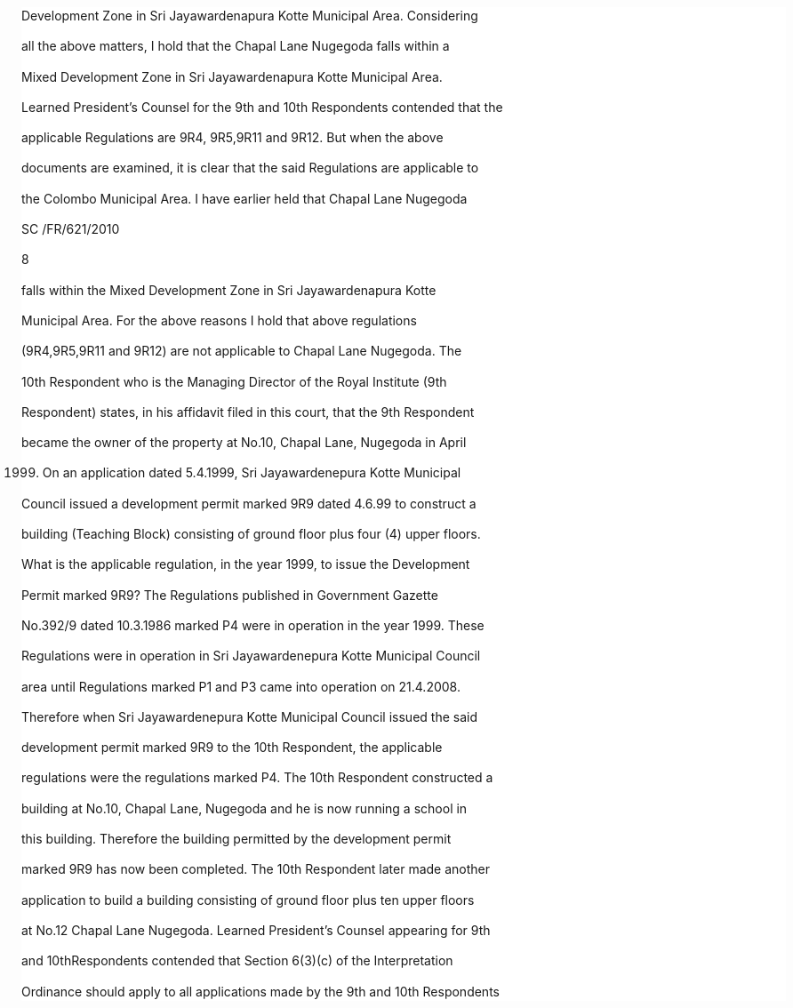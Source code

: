 Development Zone in Sri Jayawardenapura Kotte Municipal Area. Considering

all the above matters, I hold that the Chapal Lane Nugegoda falls within a

Mixed Development Zone in Sri Jayawardenapura Kotte Municipal Area.

Learned President’s Counsel for the 9th and 10th Respondents contended that the

applicable Regulations are 9R4, 9R5,9R11 and 9R12. But when the above

documents are examined, it is clear that the said Regulations are applicable to

the Colombo Municipal Area. I have earlier held that Chapal Lane Nugegoda

SC /FR/621/2010

8

falls within the Mixed Development Zone in Sri Jayawardenapura Kotte

Municipal Area. For the above reasons I hold that above regulations

(9R4,9R5,9R11 and 9R12) are not applicable to Chapal Lane Nugegoda. The

10th Respondent who is the Managing Director of the Royal Institute (9th

Respondent) states, in his affidavit filed in this court, that the 9th Respondent

became the owner of the property at No.10, Chapal Lane, Nugegoda in April

1999. On an application dated 5.4.1999, Sri Jayawardenepura Kotte Municipal

Council issued a development permit marked 9R9 dated 4.6.99 to construct a

building (Teaching Block) consisting of ground floor plus four (4) upper floors.

What is the applicable regulation, in the year 1999, to issue the Development

Permit marked 9R9? The Regulations published in Government Gazette

No.392/9 dated 10.3.1986 marked P4 were in operation in the year 1999. These

Regulations were in operation in Sri Jayawardenepura Kotte Municipal Council

area until Regulations marked P1 and P3 came into operation on 21.4.2008.

Therefore when Sri Jayawardenepura Kotte Municipal Council issued the said

development permit marked 9R9 to the 10th Respondent, the applicable

regulations were the regulations marked P4. The 10th Respondent constructed a

building at No.10, Chapal Lane, Nugegoda and he is now running a school in

this building. Therefore the building permitted by the development permit

marked 9R9 has now been completed. The 10th Respondent later made another

application to build a building consisting of ground floor plus ten upper floors

at No.12 Chapal Lane Nugegoda. Learned President’s Counsel appearing for 9th

and 10thRespondents contended that Section 6(3)(c) of the Interpretation

Ordinance should apply to all applications made by the 9th and 10th Respondents
